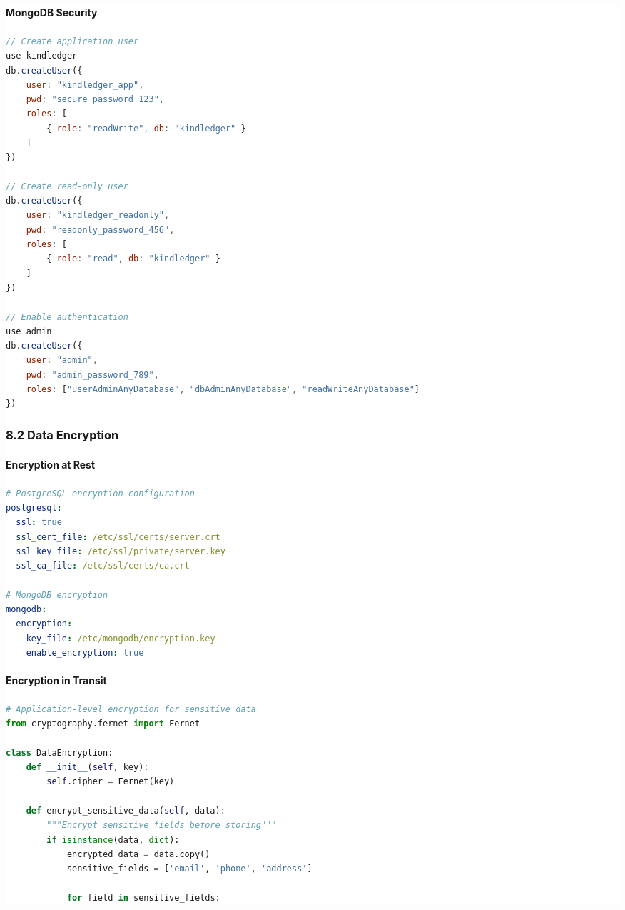 #### MongoDB Security
```javascript
// Create application user
use kindledger
db.createUser({
    user: "kindledger_app",
    pwd: "secure_password_123",
    roles: [
        { role: "readWrite", db: "kindledger" }
    ]
})

// Create read-only user
db.createUser({
    user: "kindledger_readonly",
    pwd: "readonly_password_456",
    roles: [
        { role: "read", db: "kindledger" }
    ]
})

// Enable authentication
use admin
db.createUser({
    user: "admin",
    pwd: "admin_password_789",
    roles: ["userAdminAnyDatabase", "dbAdminAnyDatabase", "readWriteAnyDatabase"]
})
```

### 8.2 Data Encryption

#### Encryption at Rest
```yaml
# PostgreSQL encryption configuration
postgresql:
  ssl: true
  ssl_cert_file: /etc/ssl/certs/server.crt
  ssl_key_file: /etc/ssl/private/server.key
  ssl_ca_file: /etc/ssl/certs/ca.crt

# MongoDB encryption
mongodb:
  encryption:
    key_file: /etc/mongodb/encryption.key
    enable_encryption: true
```

#### Encryption in Transit
```python
# Application-level encryption for sensitive data
from cryptography.fernet import Fernet

class DataEncryption:
    def __init__(self, key):
        self.cipher = Fernet(key)
    
    def encrypt_sensitive_data(self, data):
        """Encrypt sensitive fields before storing"""
        if isinstance(data, dict):
            encrypted_data = data.copy()
            sensitive_fields = ['email', 'phone', 'address']
            
            for field in sensitive_fields:
```
